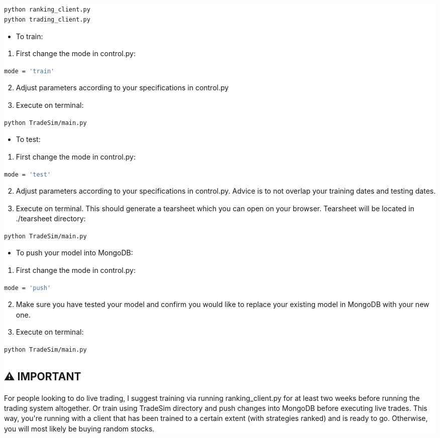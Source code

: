 ```bash
python ranking_client.py
python trading_client.py
```

- To train:

1. First change the mode in control.py:
```bash
mode = 'train'
```

2. Adjust parameters according to your specifications in control.py

3. Execute on terminal:

```bash
python TradeSim/main.py
```

- To test:

1. First change the mode in control.py:
```bash
mode = 'test'
```

2. Adjust parameters according to your specifications in control.py. Advice is to not overlap your training dates and testing dates.

3. Execute on terminal. This should generate a tearsheet which you can open on your browser. Tearsheet will be located in ./tearsheet directory:

```bash
python TradeSim/main.py
```

- To push your model into MongoDB:

1. First change the mode in control.py:
```bash
mode = 'push'
```

2. Make sure you have tested your model and confirm you would like to replace your existing model in MongoDB with your new one.

3. Execute on terminal:

```bash
python TradeSim/main.py
```

## ⚠️ IMPORTANT

For people looking to do live trading, I suggest training via running ranking_client.py for at least two weeks before running the trading system altogether. Or train using TradeSim directory and push changes into MongoDB before executing live trades. This way, you're running with a client that has been trained to a certain extent (with strategies ranked) and is ready to go. Otherwise, you will most likely be buying random stocks.
